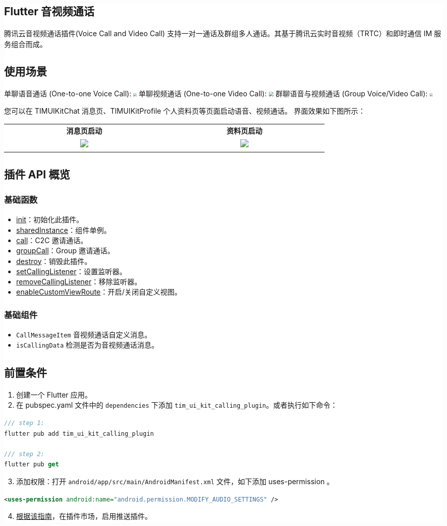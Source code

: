 ## Flutter 音视频通话

腾讯云音视频通话插件(Voice Call and Video Call) 支持一对一通话及群组多人通话。其基于腾讯云实时音视频（TRTC）和即时通信 IM 服务组合而成。

## 使用场景

单聊语音通话 (One-to-one Voice Call):
<img src="https://qcloudimg.tencent-cloud.cn/raw/1ee168e84c31bcac54e1d5ffb98b4491.png" style="zoom:40%;"/>
单聊视频通话 (One-to-one Video Call):
<img src="https://qcloudimg.tencent-cloud.cn/raw/e4a376e5d6895059214ccc7412cc6be2.jpg" style="zoom:60%;"/>
群聊语音与视频通话 (Group Voice/Video Call):
<img src="https://qcloudimg.tencent-cloud.cn/raw/f00f69d432ce4599b7be643dbf410370.png" style="zoom:40%;"/>

您可以在 TIMUIKitChat 消息页、TIMUIKitProfile 个人资料页等页面启动语音、视频通话。
界面效果如下图所示：
<table style="text-align:center; vertical-align:middle; width:1000px">
  <tr>
    <th style="text-align:center;" width="300px">消息页启动</th>
    <th style="text-align:center;" width="300px">资料页启动</th>
  </tr>
  <tr>
    <td><img style="width:500px" src="https://qcloudimg.tencent-cloud.cn/raw/a54e097733331db4593589959ab52a82.png" /></td>
    <td><img style="width:500px" src="https://qcloudimg.tencent-cloud.cn/raw/4f9ecb8c9c585271e1c9a527876e6efc.png" /></td>
  </tr>
</table>

## 插件 API 概览

### 基础函数

- [init](#init)：初始化此插件。
- [sharedInstance](#sharedinstance)：组件单例。
- [call](#call)：C2C 邀请通话。
- [groupCall](#groupcall)：Group 邀请通话。
- [destroy](#destroy)：销毁此插件。
- [setCallingListener](#setcallinglistener)：设置监听器。
- [removeCallingListener](#removecallinglistener)：移除监听器。
- [enableCustomViewRoute](#enableCustomViewRoute)：开启/关闭自定义视图。

### 基础组件

- `CallMessageItem` 音视频通话自定义消息。
- `isCallingData` 检测是否为音视频通话消息。

## 前置条件

1. 创建一个 Flutter 应用。
2. 在 pubspec.yaml 文件中的 `dependencies` 下添加 `tim_ui_kit_calling_plugin`。或者执行如下命令：
```dart
/// step 1:
flutter pub add tim_ui_kit_calling_plugin

/// step 2:
flutter pub get
```
3. 添加权限：打开 `android/app/src/main/AndroidManifest.xml` 文件，如下添加 uses-permission 。[](id:permission)
```xml
<uses-permission android:name="android.permission.MODIFY_AUDIO_SETTINGS" />
```
4. [根据该指南](https://cloud.tencent.com/document/product/269/76803)，在插件市场，启用推送插件。
